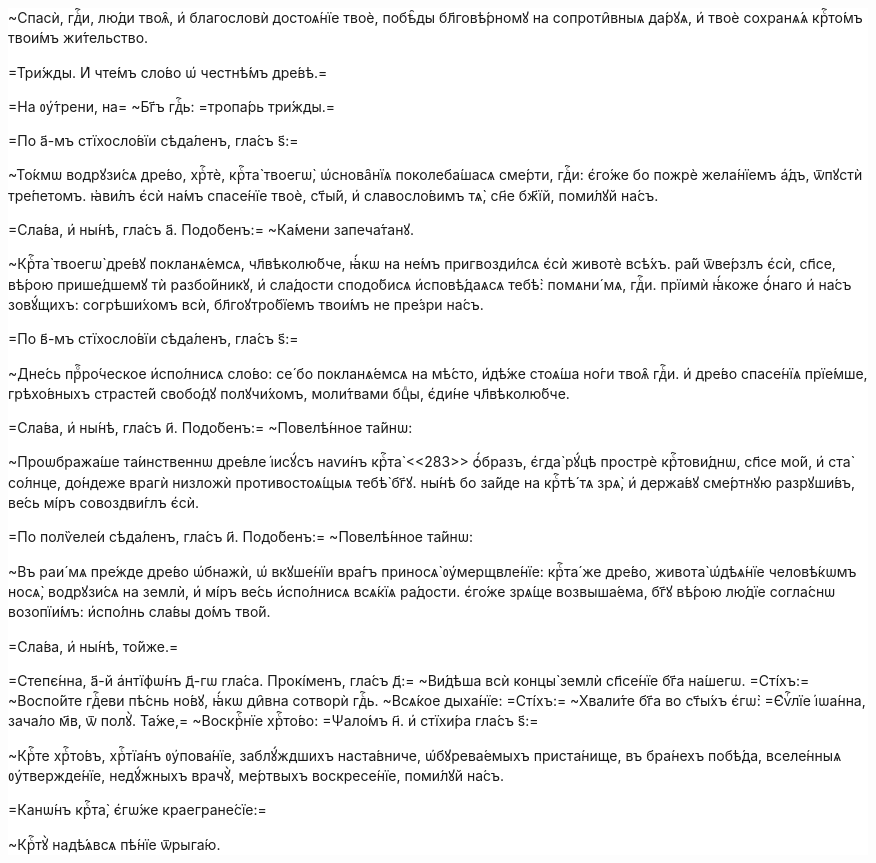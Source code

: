~Спасѝ, гдⷭ҇и, лю́ди твоѧ̑, и҆ благословѝ достоѧ́нїе твоѐ, побѣ̑ды
бл҃говѣ́рномꙋ на сопроти̑вныѧ да́рꙋѧ, и҆ твоѐ сохранѧ́ѧ крⷭ҇то́мъ твои́мъ
жи́тельство.

=Три́жды. И҆ чте́мъ сло́во ѡ҆ честнѣ́мъ дре́вѣ.=

=На ᲂу҆́трени, на= ~Бг҃ъ гдⷭ҇ь: =тропа́рь три́жды.=

=По а҃-мъ стїхосло́вїи сѣда́ленъ, гла́съ ѕ҃:=

~То́кмѡ водрꙋзи́сѧ дре́во, хрⷭ҇тѐ, крⷭ҇та̀ твоегѡ̀, ѡ҆снова̑нїѧ поколеба́шасѧ
сме́рти, гдⷭ҇и: є҆го́же бо пожрѐ жела́нїемъ а҆́дъ, ѿпꙋстѝ тре́петомъ. ꙗ҆ви́лъ
є҆сѝ на́мъ спасе́нїе твоѐ, ст҃ы́й, и҆ славосло́вимъ тѧ̀, сн҃е бж҃їй, поми́лꙋй
на́съ.

=Сла́ва, и҆ ны́нѣ, гла́съ а҃. Подо́бенъ:= ~Ка́мени запеча́танꙋ.

~Крⷭ҇та̀ твоегѡ̀ дре́вꙋ покланѧ́емсѧ, чл҃вѣколю́бче, ꙗ҆́кѡ на не́мъ
пригвозди́лсѧ є҆сѝ животѐ всѣ́хъ. ра́й ѿве́рзлъ є҆сѝ, сп҃се, вѣ́рою прише́дшемꙋ
тѝ разбо́йникꙋ, и҆ сла́дости сподо́бисѧ и҆сповѣ́даѧсѧ тебѣ̀: помѧни́ мѧ, гдⷭ҇и.
прїимѝ ꙗ҆́коже ѻ҆́наго и҆ на́съ зовꙋ́щихъ: согрѣши́хомъ всѝ, бл҃гоꙋтро́бїемъ
твои́мъ не пре́зри на́съ.

=По в҃-мъ стїхосло́вїи сѣда́ленъ, гла́съ ѕ҃:=

~Дне́сь прⷪ҇ро́ческое и҆спо́лнисѧ сло́во: се́ бо покланѧ́емсѧ на мѣ́сто,
и҆дѣ́же стоѧ́ша но́ги твоѧ̑ гдⷭ҇и. и҆ дре́во спасе́нїѧ прїе́мше, грѣхо́вныхъ
страсте́й свобо́дꙋ полꙋчи́хомъ, моли́твами бцⷣы, є҆ди́не чл҃вѣколю́бче.

=Сла́ва, и҆ ны́нѣ, гла́съ и҃. Подо́бенъ:= ~Повелѣ́нное та́йнѡ:

~Проѡбража́ше та́инственнѡ дре́вле і҆исꙋ́съ наѵи́нъ крⷭ҇та̀ <<283>> ѻ҆́бразъ,
є҆гда̀ рꙋ́цѣ прострѐ крⷭ҇тови́днѡ, сп҃се мо́й, и҆ ста̀ со́лнце, до́ндеже врагѝ
низложѝ противостоѧ́щыѧ тебѣ̀ бг҃ꙋ. ны́нѣ бо за́йде на крⷭ҇тѣ́ тѧ зрѧ̀, и҆
держа́вꙋ сме́ртнꙋю разрꙋши́въ, ве́сь мі́ръ совоздви́глъ є҆сѝ.

=По полѷеле́и сѣда́ленъ, гла́съ и҃. Подо́бенъ:= ~Повелѣ́нное та́йнѡ:

~Въ раи́ мѧ пре́жде дре́во ѡ҆бнажѝ, ѡ҆ вкꙋше́нїи вра́гъ приносѧ̀
ᲂу҆мерщвле́нїе: крⷭ҇та́ же дре́во, живота̀ ѡ҆дѣѧ́нїе человѣ́кѡмъ носѧ̀,
водрꙋзи́сѧ на землѝ, и҆ мі́ръ ве́сь и҆спо́лнисѧ всѧ́кїѧ ра́дости. є҆го́же зрѧ́ще
возвыша́ема, бг҃ꙋ вѣ́рою лю́дїе согла́снѡ возопїи́мъ: и҆спо́лнь сла́вы до́мъ
тво́й.

=Сла́ва, и҆ ны́нѣ, то́йже.=

=Степє́нна, а҃-й а҆нтїфѡ́нъ д҃-гѡ гла́са. Прокі́менъ, гла́съ д҃:= ~Ви́дѣша всѝ
концы̀ землѝ сп҃се́нїе бг҃а на́шегѡ. =Сті́хъ:= ~Воспо́йте гдⷭ҇еви пѣ́снь но́вꙋ,
ꙗ҆́кѡ ди̑вна сотворѝ гдⷭ҇ь. ~Всѧ́кое дыха́нїе: =Сті́хъ:= ~Хвали́те бг҃а во
ст҃ы́хъ є҆гѡ̀: =Є҆ѵⷢ҇лїе і҆ѡа́нна, зача́ло м҃в, ѿ полꙋ̀. Та́же,= ~Воскрⷭ҇нїе
хрⷭ҇то́во: =Ѱало́мъ н҃. и҆ стїхи́ра гла́съ ѕ҃:=

~Крⷭ҇те хрⷭ҇то́въ, хрⷭ҇тїа́нъ ᲂу҆пова́нїе, заблꙋ́ждшихъ наста́вниче,
ѡ҆бꙋрева́емыхъ приста́нище, въ бра́нехъ побѣ́да, вселе́нныѧ ᲂу҆твержде́нїе,
недꙋ́жныхъ врачꙋ̀, ме́ртвыхъ воскресе́нїе, поми́лꙋй на́съ.

=Канѡ́нъ крⷭ҇та̀, є҆гѡ́же краегране́сїе:=

~Крⷭ҇тꙋ̀ надѣ́ѧвсѧ пѣ́нїе ѿрыга́ю.
